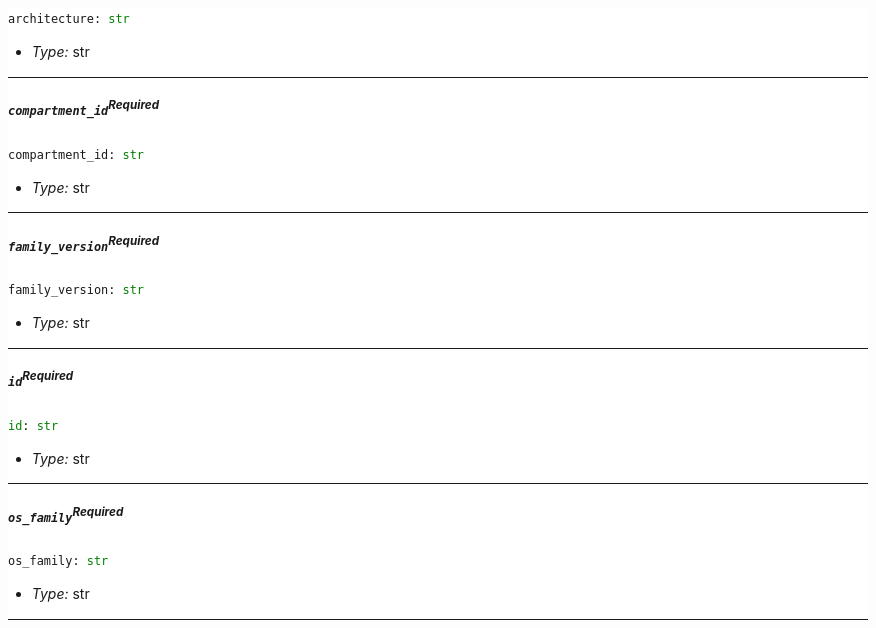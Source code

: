 ```python
architecture: str
```

- *Type:* str

---

##### `compartment_id`<sup>Required</sup> <a name="compartment_id" id="rhizo-co-terraform-provider-oci.dataOciJmsJavaDownloadsJavaDownloadRecords.DataOciJmsJavaDownloadsJavaDownloadRecords.property.compartmentId"></a>

```python
compartment_id: str
```

- *Type:* str

---

##### `family_version`<sup>Required</sup> <a name="family_version" id="rhizo-co-terraform-provider-oci.dataOciJmsJavaDownloadsJavaDownloadRecords.DataOciJmsJavaDownloadsJavaDownloadRecords.property.familyVersion"></a>

```python
family_version: str
```

- *Type:* str

---

##### `id`<sup>Required</sup> <a name="id" id="rhizo-co-terraform-provider-oci.dataOciJmsJavaDownloadsJavaDownloadRecords.DataOciJmsJavaDownloadsJavaDownloadRecords.property.id"></a>

```python
id: str
```

- *Type:* str

---

##### `os_family`<sup>Required</sup> <a name="os_family" id="rhizo-co-terraform-provider-oci.dataOciJmsJavaDownloadsJavaDownloadRecords.DataOciJmsJavaDownloadsJavaDownloadRecords.property.osFamily"></a>

```python
os_family: str
```

- *Type:* str

---
